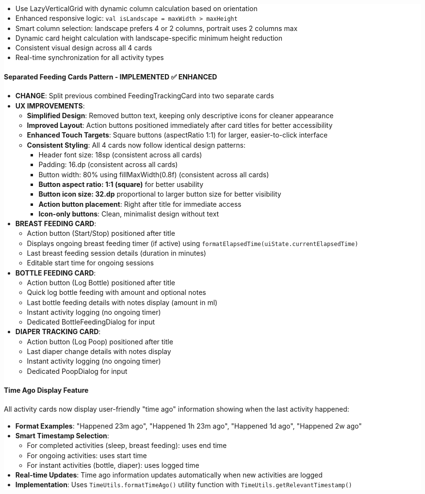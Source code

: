   - Use LazyVerticalGrid with dynamic column calculation based on orientation
  - Enhanced responsive logic: `val isLandscape = maxWidth > maxHeight`
  - Smart column selection: landscape prefers 4 or 2 columns, portrait uses 2 columns max
  - Dynamic card height calculation with landscape-specific minimum height reduction
  - Consistent visual design across all 4 cards
  - Real-time synchronization for all activity types

#### Separated Feeding Cards Pattern - **IMPLEMENTED** ✅ **ENHANCED**
- **CHANGE**: Split previous combined FeedingTrackingCard into two separate cards
- **UX IMPROVEMENTS**: 
  - **Simplified Design**: Removed button text, keeping only descriptive icons for cleaner appearance
  - **Improved Layout**: Action buttons positioned immediately after card titles for better accessibility
  - **Enhanced Touch Targets**: Square buttons (aspectRatio 1:1) for larger, easier-to-click interface
  - **Consistent Styling**: All 4 cards now follow identical design patterns:
    - Header font size: 18sp (consistent across all cards)
    - Padding: 16.dp (consistent across all cards) 
    - Button width: 80% using fillMaxWidth(0.8f) (consistent across all cards)
    - **Button aspect ratio: 1:1 (square)** for better usability
    - **Button icon size: 32.dp** proportional to larger button size for better visibility
    - **Action button placement**: Right after title for immediate access
    - **Icon-only buttons**: Clean, minimalist design without text
- **BREAST FEEDING CARD**: 
  - Action button (Start/Stop) positioned after title
  - Displays ongoing breast feeding timer (if active) using `formatElapsedTime(uiState.currentElapsedTime)`
  - Last breast feeding session details (duration in minutes)
  - Editable start time for ongoing sessions
- **BOTTLE FEEDING CARD**:
  - Action button (Log Bottle) positioned after title  
  - Quick log bottle feeding with amount and optional notes
  - Last bottle feeding details with notes display (amount in ml)
  - Instant activity logging (no ongoing timer)
  - Dedicated BottleFeedingDialog for input
- **DIAPER TRACKING CARD**:
  - Action button (Log Poop) positioned after title
  - Last diaper change details with notes display
  - Instant activity logging (no ongoing timer)
  - Dedicated PoopDialog for input

#### Time Ago Display Feature
All activity cards now display user-friendly "time ago" information showing when the last activity happened:

- **Format Examples**: "Happened 23m ago", "Happened 1h 23m ago", "Happened 1d ago", "Happened 2w ago"
- **Smart Timestamp Selection**: 
  - For completed activities (sleep, breast feeding): uses end time
  - For ongoing activities: uses start time  
  - For instant activities (bottle, diaper): uses logged time
- **Real-time Updates**: Time ago information updates automatically when new activities are logged
- **Implementation**: Uses `TimeUtils.formatTimeAgo()` utility function with `TimeUtils.getRelevantTimestamp()`
